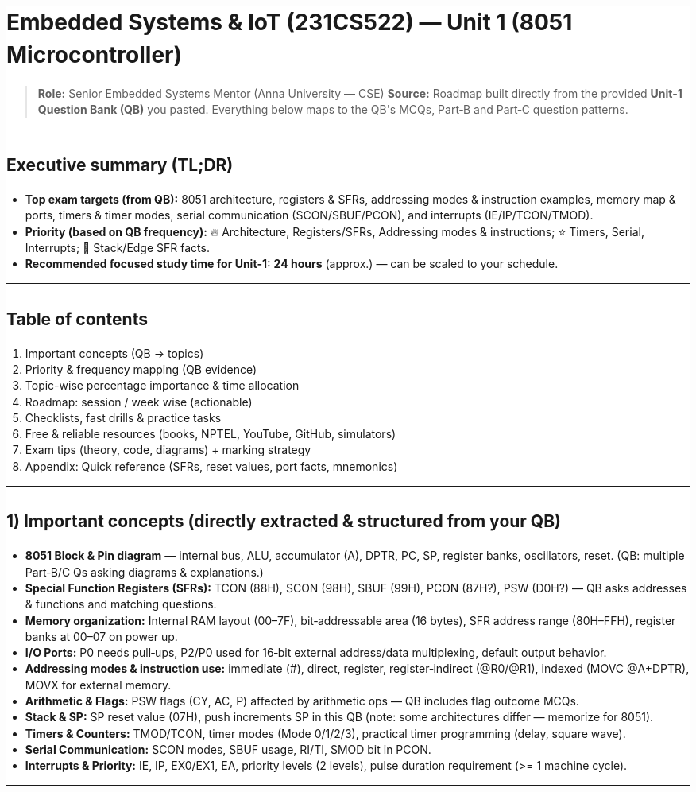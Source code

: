 # Embedded Systems & IoT (231CS522) — **Unit 1 (8051 Microcontroller)**

> **Role:** Senior Embedded Systems Mentor (Anna University — CSE)
> **Source:** Roadmap built directly from the provided **Unit‑1 Question Bank (QB)** you pasted. Everything below maps to the QB's MCQs, Part‑B and Part‑C question patterns.

---

## Executive summary (TL;DR)

* **Top exam targets (from QB):** 8051 architecture, registers & SFRs, addressing modes & instruction examples, memory map & ports, timers & timer modes, serial communication (SCON/SBUF/PCON), and interrupts (IE/IP/TCON/TMOD).
* **Priority (based on QB frequency):** 🔥 Architecture, Registers/SFRs, Addressing modes & instructions; ⭐ Timers, Serial, Interrupts; 📘 Stack/Edge SFR facts.
* **Recommended focused study time for Unit‑1:** **24 hours** (approx.) — can be scaled to your schedule.

---

## Table of contents

1. Important concepts (QB → topics)
2. Priority & frequency mapping (QB evidence)
3. Topic-wise percentage importance & time allocation
4. Roadmap: session / week wise (actionable)
5. Checklists, fast drills & practice tasks
6. Free & reliable resources (books, NPTEL, YouTube, GitHub, simulators)
7. Exam tips (theory, code, diagrams) + marking strategy
8. Appendix: Quick reference (SFRs, reset values, port facts, mnemonics)

---

## 1) Important concepts (directly extracted & structured from your QB)

* **8051 Block & Pin diagram** — internal bus, ALU, accumulator (A), DPTR, PC, SP, register banks, oscillators, reset. (QB: multiple Part‑B/C Qs asking diagrams & explanations.)
* **Special Function Registers (SFRs):** TCON (88H), SCON (98H), SBUF (99H), PCON (87H?), PSW (D0H?) — QB asks addresses & functions and matching questions.
* **Memory organization:** Internal RAM layout (00–7F), bit‑addressable area (16 bytes), SFR address range (80H–FFH), register banks at 00–07 on power up.
* **I/O Ports:** P0 needs pull‑ups, P2/P0 used for 16‑bit external address/data multiplexing, default output behavior.
* **Addressing modes & instruction use:** immediate (#), direct, register, register‑indirect (@R0/@R1), indexed (MOVC @A+DPTR), MOVX for external memory.
* **Arithmetic & Flags:** PSW flags (CY, AC, P) affected by arithmetic ops — QB includes flag outcome MCQs.
* **Stack & SP:** SP reset value (07H), push increments SP in this QB (note: some architectures differ — memorize for 8051).
* **Timers & Counters:** TMOD/TCON, timer modes (Mode 0/1/2/3), practical timer programming (delay, square wave).
* **Serial Communication:** SCON modes, SBUF usage, RI/TI, SMOD bit in PCON.
* **Interrupts & Priority:** IE, IP, EX0/EX1, EA, priority levels (2 levels), pulse duration requirement (>= 1 machine cycle).

---
